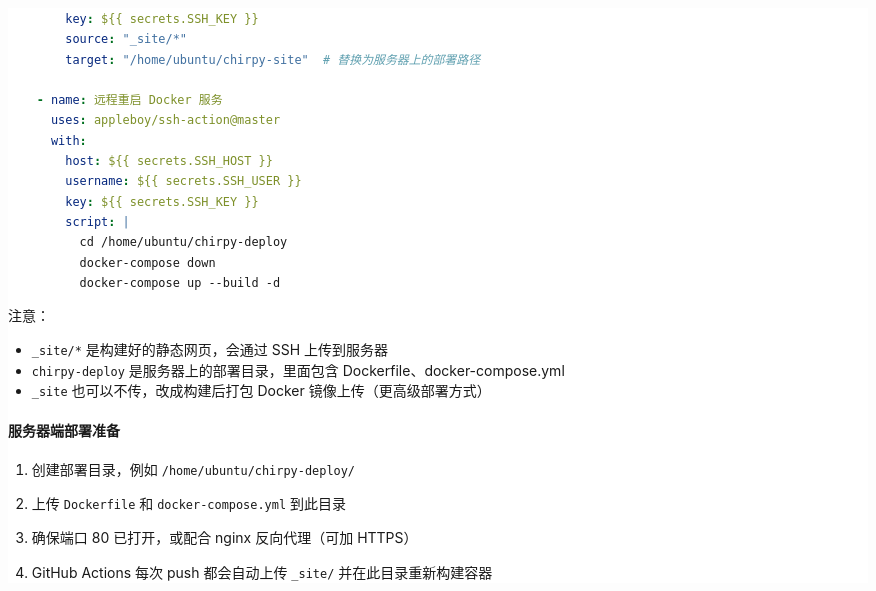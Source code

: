 ```yaml
        key: ${{ secrets.SSH_KEY }}
        source: "_site/*"
        target: "/home/ubuntu/chirpy-site"  # 替换为服务器上的部署路径

    - name: 远程重启 Docker 服务
      uses: appleboy/ssh-action@master
      with:
        host: ${{ secrets.SSH_HOST }}
        username: ${{ secrets.SSH_USER }}
        key: ${{ secrets.SSH_KEY }}
        script: |
          cd /home/ubuntu/chirpy-deploy
          docker-compose down
          docker-compose up --build -d
```

 注意：

- `_site/*` 是构建好的静态网页，会通过 SSH 上传到服务器
- `chirpy-deploy` 是服务器上的部署目录，里面包含 Dockerfile、docker-compose.yml
- `_site` 也可以不传，改成构建后打包 Docker 镜像上传（更高级部署方式）

#### 服务器端部署准备

1. 创建部署目录，例如 `/home/ubuntu/chirpy-deploy/`

2. 上传 `Dockerfile` 和 `docker-compose.yml` 到此目录

3. 确保端口 80 已打开，或配合 nginx 反向代理（可加 HTTPS）

4. GitHub Actions 每次 push 都会自动上传 `_site/` 并在此目录重新构建容器
